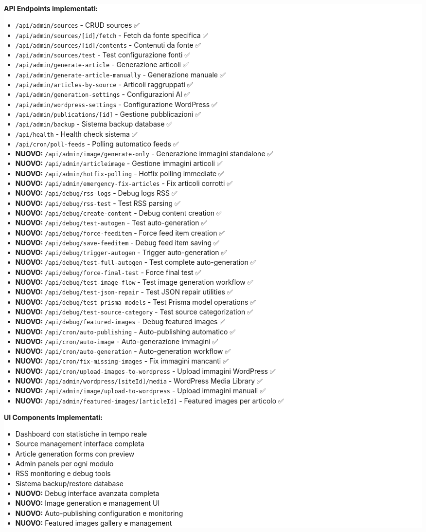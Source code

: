 **API Endpoints implementati:**
- `/api/admin/sources` - CRUD sources ✅
- `/api/admin/sources/[id]/fetch` - Fetch da fonte specifica ✅
- `/api/admin/sources/[id]/contents` - Contenuti da fonte ✅
- `/api/admin/sources/test` - Test configurazione fonti ✅
- `/api/admin/generate-article` - Generazione articoli ✅
- `/api/admin/generate-article-manually` - Generazione manuale ✅
- `/api/admin/articles-by-source` - Articoli raggruppati ✅
- `/api/admin/generation-settings` - Configurazioni AI ✅
- `/api/admin/wordpress-settings` - Configurazione WordPress ✅
- `/api/admin/publications/[id]` - Gestione pubblicazioni ✅
- `/api/admin/backup` - Sistema backup database ✅
- `/api/health` - Health check sistema ✅
- `/api/cron/poll-feeds` - Polling automatico feeds ✅
- **NUOVO:** `/api/admin/image/generate-only` - Generazione immagini standalone ✅
- **NUOVO:** `/api/admin/articleimage` - Gestione immagini articoli ✅
- **NUOVO:** `/api/admin/hotfix-polling` - Hotfix polling immediate ✅
- **NUOVO:** `/api/admin/emergency-fix-articles` - Fix articoli corrotti ✅
- **NUOVO:** `/api/debug/rss-logs` - Debug logs RSS ✅
- **NUOVO:** `/api/debug/rss-test` - Test RSS parsing ✅
- **NUOVO:** `/api/debug/create-content` - Debug content creation ✅
- **NUOVO:** `/api/debug/test-autogen` - Test auto-generation ✅
- **NUOVO:** `/api/debug/force-feeditem` - Force feed item creation ✅
- **NUOVO:** `/api/debug/save-feeditem` - Debug feed item saving ✅
- **NUOVO:** `/api/debug/trigger-autogen` - Trigger auto-generation ✅
- **NUOVO:** `/api/debug/test-full-autogen` - Test complete auto-generation ✅
- **NUOVO:** `/api/debug/force-final-test` - Force final test ✅
- **NUOVO:** `/api/debug/test-image-flow` - Test image generation workflow ✅
- **NUOVO:** `/api/debug/test-json-repair` - Test JSON repair utilities ✅
- **NUOVO:** `/api/debug/test-prisma-models` - Test Prisma model operations ✅
- **NUOVO:** `/api/debug/test-source-category` - Test source categorization ✅
- **NUOVO:** `/api/debug/featured-images` - Debug featured images ✅
- **NUOVO:** `/api/cron/auto-publishing` - Auto-publishing automatico ✅
- **NUOVO:** `/api/cron/auto-image` - Auto-generazione immagini ✅
- **NUOVO:** `/api/cron/auto-generation` - Auto-generation workflow ✅
- **NUOVO:** `/api/cron/fix-missing-images` - Fix immagini mancanti ✅
- **NUOVO:** `/api/cron/upload-images-to-wordpress` - Upload immagini WordPress ✅
- **NUOVO:** `/api/admin/wordpress/[siteId]/media` - WordPress Media Library ✅
- **NUOVO:** `/api/admin/image/upload-to-wordpress` - Upload immagini manuali ✅
- **NUOVO:** `/api/admin/featured-images/[articleId]` - Featured images per articolo ✅

**UI Components Implementati:**
- Dashboard con statistiche in tempo reale
- Source management interface completa
- Article generation forms con preview
- Admin panels per ogni modulo
- RSS monitoring e debug tools
- Sistema backup/restore database
- **NUOVO:** Debug interface avanzata completa
- **NUOVO:** Image generation e management UI
- **NUOVO:** Auto-publishing configuration e monitoring
- **NUOVO:** Featured images gallery e management
